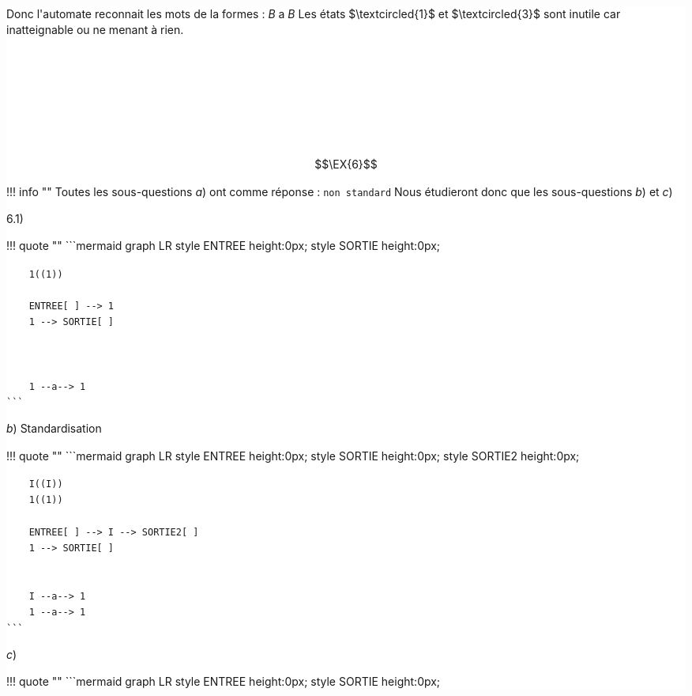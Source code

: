 Donc l'automate reconnait les mots de la formes :  $B$ a $B$
Les états $\textcircled{1}$ et $\textcircled{3}$ sont inutile car inatteignable ou ne menant à rien.

<br>
<br>
<br>
<br>
<br>
<br>

$$\EX{6}$$


!!! info ""
    Toutes les sous-questions $a)$ ont comme réponse : `non standard` 
    Nous étudieront donc que les sous-questions $b)$ et $c)$

$6.1)$


!!! quote ""
    ```mermaid
    graph LR
        style ENTREE height:0px;
        style SORTIE  height:0px; 

        1((1))

        ENTREE[ ] --> 1
        1 --> SORTIE[ ]



        1 --a--> 1
    ```

$b)$ Standardisation

!!! quote ""
    ```mermaid
    graph LR
        style ENTREE height:0px;
        style SORTIE  height:0px; 
        style SORTIE2  height:0px; 

        I((I)) 
        1((1))

        ENTREE[ ] --> I --> SORTIE2[ ]
        1 --> SORTIE[ ]


        I --a--> 1
        1 --a--> 1
    ```

$c)$

!!! quote ""
    ```mermaid
    graph LR
        style ENTREE height:0px;
        style SORTIE  height:0px; 
